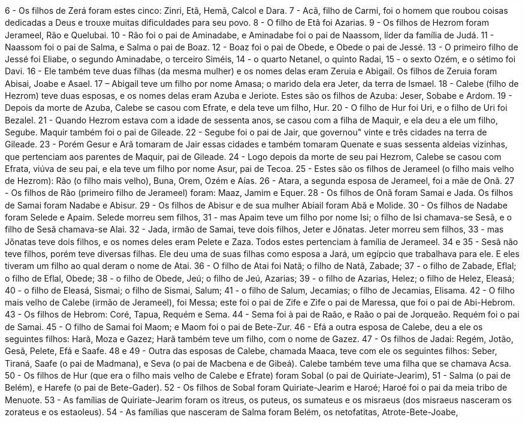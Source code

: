 6 - Os filhos de Zerá foram estes cinco: Zinri, Etã, Hemã, Calcol e Dara.
7 - Acã, filho de Carmi, foi o homem que roubou coisas dedicadas a Deus e trouxe muitas
dificuldades para seu povo.
8 - O filho de Etã foi Azarias.
9 - Os filhos de Hezrom foram Jerameel, Rão e Quelubai.
10 - Rão foi o pai de Aminadabe, e Aminadabe foi o pai de Naassom, líder da família de Judá.
11 - Naassom foi o pai de Salma, e Salma o pai de Boaz.
12 - Boaz foi o pai de Obede, e Obede o pai de Jessé.
13 - O primeiro filho de Jessé foi Eliabe, o segundo Aminadabe, o terceiro Siméis,
14 - o quarto Netanel, o quinto Radai,
15 - o sexto Ozém, e o sétimo foi Davi.
16 - Ele também teve duas filhas (da mesma mulher) e os nomes delas eram Zeruia e Abigail.
Os filhos de Zeruia foram Abisai, Joabe e Asael.
17 – Abigail teve um filho por nome Amasa; o marido dela era Jeter, da terra de Ismael.
18 - Calebe (filho de Hezrom) teve duas esposas, e os nomes delas eram Azuba e Jeriote.
Estes são os filhos de Azuba: Jeser, Sobabe e Ardom.
19 - Depois da morte de Azuba, Calebe se casou com Efrate, e dela teve um filho, Hur.
20 - O filho de Hur foi Uri, e o filho de Uri foi Bezalel.
21 - Quando Hezrom estava com a idade de sessenta anos, se casou com a filha de Maquir, e
ela deu a ele um filho, Segube. Maquir também foi o pai de Gileade.
22 - Segube foi o pai de Jair, que governou" vinte e três cidades na terra de Gileade.
23 - Porém Gesur e Arã tomaram de Jair essas cidades e também tomaram Quenate e suas
sessenta aldeias vizinhas, que pertenciam aos parentes de Maquir, pai de Gileade.
24 - Logo depois da morte de seu pai Hezrom, Calebe se casou com Efrata, viúva de seu pai, e
ela teve um filho por nome Asur, pai de Tecoa.
25 - Estes são os filhos de Jerameel (o filho mais velho de Hezrom): Rão (o filho mais velho),
Buna, Orem, Ozém e Aías.
26 - Atara, a segunda esposa de Jerameel, foi a mãe de Onã.
27 - Os filhos de Rão (primeiro filho de Jerameel) foram: Maaz, Jamim e Equer.
28 - Os filhos de Onã foram Samai e Jada. Os filhos de Samai foram Nadabe e Abisur.
29 - Os filhos de Abisur e de sua mulher Abiail foram Abã e Molide.
30 - Os filhos de Nadabe foram Selede e Apaim. Selede morreu sem filhos, 31 - mas Apaim
teve um filho por nome Isi; o filho de Isi chamava-se Sesã, e o filho de Sesã chamava-se Alai.
32 - Jada, irmão de Samai, teve dois filhos, Jeter e Jônatas. Jeter morreu sem filhos,
33 - mas Jônatas teve dois filhos, e os nomes deles eram Pelete e Zaza. Todos estes
pertenciam à família de Jerameel.
34 e 35 - Sesã não teve filhos, porém teve diversas filhas. Ele deu uma de suas filhas como
esposa a Jará, um egípcio que trabalhava para ele. E eles tiveram um filho ao qual deram o
nome de Atai.
36 - O filho de Atai foi Natã; o filho de Natã, Zabade;
37 - o filho de Zabade, Eflal; o filho de Eflal, Obede;
38 - o filho de Obede, Jeú; o filho de Jeú, Azarias;
39 - o filho de Azarias, Helez; o filho de Helez, Eleasá;
40 - o filho de Eleasá, Sismai; o filho de Sismai, Salum;
41 - o filho de Salum, Jecamias; o filho de Jecamias, Elisama.
42 - O filho mais velho de Calebe (irmão de Jerameel), foi Messa; este foi o pai de Zife e Zife o
pai de Maressa, que foi o pai de Abi-Hebrom.
43 - Os filhos de Hebrom: Coré, Tapua, Requém e Sema.
44 - Sema foi à pai de Raão, e Raão o pai de Jorqueão. Requém foi o pai de Samai.
45 - O filho de Samai foi Maom; e Maom foi o pai de Bete-Zur.
46 - Efá a outra esposa de Calebe, deu a ele os seguintes filhos: Harã, Moza e Gazez; Harã
também teve um filho, com o nome de Gazez.
47 - Os filhos de Jadai: Regém, Jotão, Gesã, Pelete, Efá e Saafe.
48 e 49 - Outra das esposas de Calebe, chamada Maaca, teve com ele os seguintes filhos:
Seber, Tiraná, Saafe (o pai de Madmana), e Seva (o pai de Macbena e de Gibeá). Calebe
também teve uma filha que se chamava Acsa.
50 - Os filhos de Hur (que era o filho mais velho de Calebe e Efrate) foram Sobal (o pai de
Quiriate-Jearim),
51 - Salma (o pai de Belém), e Harefe (o pai de Bete-Gader).
52 - Os filhos de Sobal foram Quiriate-Jearim e Haroé; Haroé foi o pai da meia tribo de
Menuote.
53 - As famílias de Quiriate-Jearim foram os itreus, os puteus, os sumateus e os misraeus (dos
misraeus nasceram os zorateus e os estaoleus).
54 - As famílias que nasceram de Salma foram Belém, os netofatitas, Atrote-Bete-Joabe,